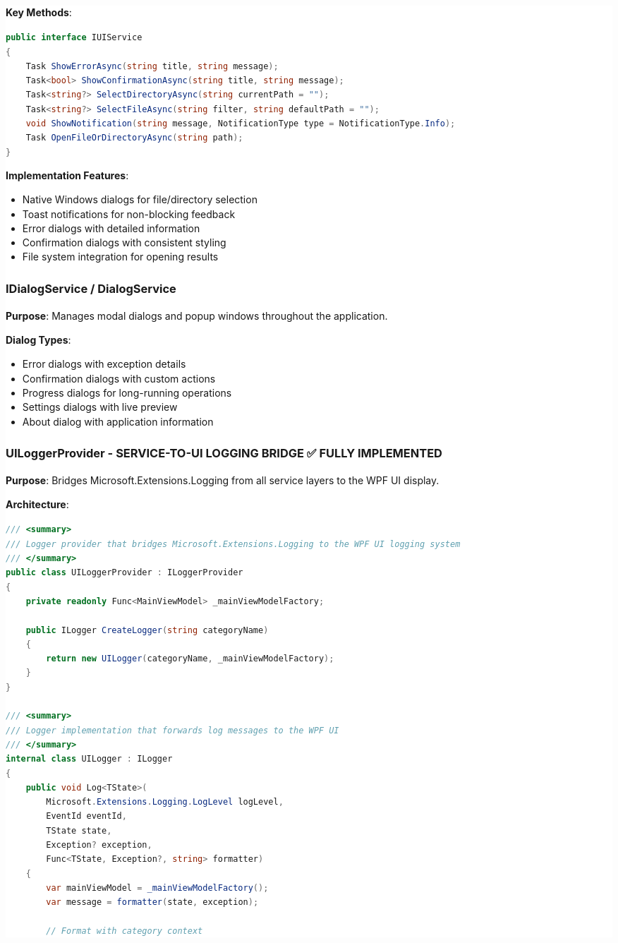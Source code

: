 **Key Methods**:
```csharp
public interface IUIService
{
    Task ShowErrorAsync(string title, string message);
    Task<bool> ShowConfirmationAsync(string title, string message);
    Task<string?> SelectDirectoryAsync(string currentPath = "");
    Task<string?> SelectFileAsync(string filter, string defaultPath = "");
    void ShowNotification(string message, NotificationType type = NotificationType.Info);
    Task OpenFileOrDirectoryAsync(string path);
}
```

**Implementation Features**:
- Native Windows dialogs for file/directory selection
- Toast notifications for non-blocking feedback
- Error dialogs with detailed information
- Confirmation dialogs with consistent styling
- File system integration for opening results

### IDialogService / DialogService
**Purpose**: Manages modal dialogs and popup windows throughout the application.

**Dialog Types**:
- Error dialogs with exception details
- Confirmation dialogs with custom actions
- Progress dialogs for long-running operations
- Settings dialogs with live preview
- About dialog with application information

### UILoggerProvider - SERVICE-TO-UI LOGGING BRIDGE ✅ FULLY IMPLEMENTED
**Purpose**: Bridges Microsoft.Extensions.Logging from all service layers to the WPF UI display.

**Architecture**:
```csharp
/// <summary>
/// Logger provider that bridges Microsoft.Extensions.Logging to the WPF UI logging system
/// </summary>
public class UILoggerProvider : ILoggerProvider
{
    private readonly Func<MainViewModel> _mainViewModelFactory;
    
    public ILogger CreateLogger(string categoryName)
    {
        return new UILogger(categoryName, _mainViewModelFactory);
    }
}

/// <summary>
/// Logger implementation that forwards log messages to the WPF UI
/// </summary>
internal class UILogger : ILogger
{
    public void Log<TState>(
        Microsoft.Extensions.Logging.LogLevel logLevel, 
        EventId eventId, 
        TState state, 
        Exception? exception, 
        Func<TState, Exception?, string> formatter)
    {
        var mainViewModel = _mainViewModelFactory();
        var message = formatter(state, exception);
        
        // Format with category context
```